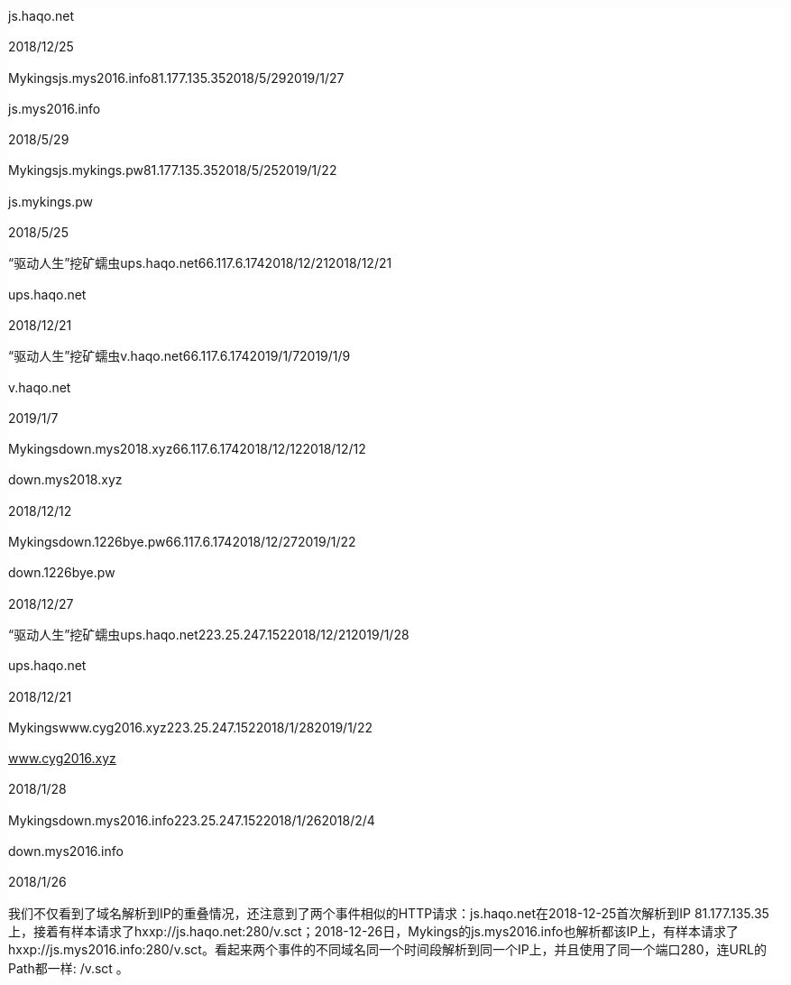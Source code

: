 js.haqo.net

2018/12/25
<td width="159">Mykings</td><td width="132">js.mys2016.info</td><td width="113">81.177.135.35</td><td width="95">2018/5/29</td><td width="94">2019/1/27</td>

js.mys2016.info

2018/5/29
<td width="159">Mykings</td><td width="132">js.mykings.pw</td><td width="113">81.177.135.35</td><td width="95">2018/5/25</td><td width="94">2019/1/22</td>

js.mykings.pw

2018/5/25
<td width="159">“驱动人生”挖矿蠕虫</td><td width="132">ups.haqo.net</td><td width="113">66.117.6.174</td><td width="95">2018/12/21</td><td width="94">2018/12/21</td>

ups.haqo.net

2018/12/21
<td width="159">“驱动人生”挖矿蠕虫</td><td width="132">v.haqo.net</td><td width="113">66.117.6.174</td><td width="95">2019/1/7</td><td width="94">2019/1/9</td>

v.haqo.net

2019/1/7
<td width="159">Mykings</td><td width="132">down.mys2018.xyz</td><td width="113">66.117.6.174</td><td width="95">2018/12/12</td><td width="94">2018/12/12</td>

down.mys2018.xyz

2018/12/12
<td width="159">Mykings</td><td width="132">down.1226bye.pw</td><td width="113">66.117.6.174</td><td width="95">2018/12/27</td><td width="94">2019/1/22</td>

down.1226bye.pw

2018/12/27
<td width="159">“驱动人生”挖矿蠕虫</td><td width="132">ups.haqo.net</td><td width="113">223.25.247.152</td><td width="95">2018/12/21</td><td width="94">2019/1/28</td>

ups.haqo.net

2018/12/21
<td width="159">Mykings</td><td width="132">www.cyg2016.xyz</td><td width="113">223.25.247.152</td><td width="95">2018/1/28</td><td width="94">2019/1/22</td>

www.cyg2016.xyz

2018/1/28
<td width="159">Mykings</td><td width="132">down.mys2016.info</td><td width="113">223.25.247.152</td><td width="95">2018/1/26</td><td width="94">2018/2/4</td>

down.mys2016.info

2018/1/26

我们不仅看到了域名解析到IP的重叠情况，还注意到了两个事件相似的HTTP请求：js.haqo.net在2018-12-25首次解析到IP 81.177.135.35上，接着有样本请求了hxxp://js.haqo.net:280/v.sct；2018-12-26日，Mykings的js.mys2016.info也解析都该IP上，有样本请求了hxxp://js.mys2016.info:280/v.sct。看起来两个事件的不同域名同一个时间段解析到同一个IP上，并且使用了同一个端口280，连URL的Path都一样: /v.sct 。
